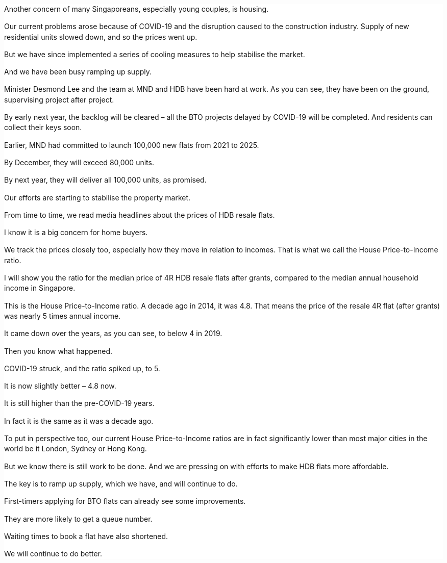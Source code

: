 Another concern of many Singaporeans, especially young couples, is housing.

Our current problems arose because of COVID-19 and the disruption caused to the construction industry. Supply of new residential units slowed down, and so the prices went up.

But we have since implemented a series of cooling measures to help stabilise the market.

And we have been busy ramping up supply.

Minister Desmond Lee and the team at MND and HDB have been hard at work. As you can see, they have been on the ground, supervising project after project.

By early next year, the backlog will be cleared – all the BTO projects delayed by COVID-19 will be completed. And residents can collect their keys soon.

Earlier, MND had committed to launch 100,000 new flats from 2021 to 2025.

By December, they will exceed 80,000 units.

By next year, they will deliver all 100,000 units, as promised.

Our efforts are starting to stabilise the property market.

From time to time, we read media headlines about the prices of HDB resale flats.

I know it is a big concern for home buyers.

We track the prices closely too, especially how they move in relation to incomes. That is what we call the House Price-to-Income ratio.

I will show you the ratio for the median price of 4R HDB resale flats after grants, compared to the median annual household income in Singapore.

This is the House Price-to-Income ratio. A decade ago in 2014, it was 4.8. That means the price of the resale 4R flat (after grants) was nearly 5 times annual income.

It came down over the years, as you can see, to below 4 in 2019.

Then you know what happened.

COVID-19 struck, and the ratio spiked up, to 5.

It is now slightly better – 4.8 now.

It is still higher than the pre-COVID-19 years.

In fact it is the same as it was a decade ago.

To put in perspective too, our current House Price-to-Income ratios are in fact significantly lower than most major cities in the world be it London, Sydney or Hong Kong.

But we know there is still work to be done. And we are pressing on with efforts to make HDB flats more affordable.

The key is to ramp up supply, which we have, and will continue to do.

First-timers applying for BTO flats can already see some improvements.

They are more likely to get a queue number.

Waiting times to book a flat have also shortened.

We will continue to do better.
